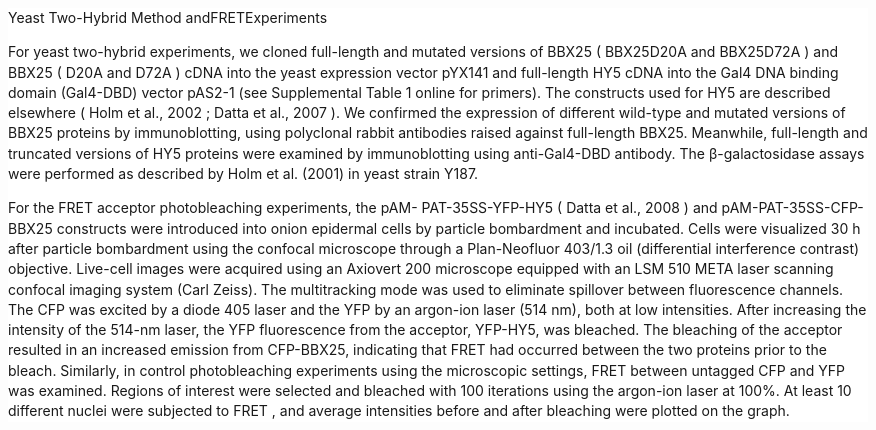 Yeast Two-Hybrid Method andFRETExperiments

For yeast two-hybrid experiments, we cloned full-length and mutated versions of BBX25 ( BBX25D20A and BBX25D72A ) and BBX25 ( D20A and D72A ) cDNA into the yeast expression vector pYX141 and full-length HY5 cDNA into the Gal4 DNA binding domain (Gal4-DBD) vector pAS2-1 (see Supplemental Table 1 online for primers). The constructs used for HY5 are described elsewhere ( Holm et al., 2002 ; Datta et al., 2007 ). We confirmed the expression of different wild-type and mutated versions of BBX25 proteins by immunoblotting, using polyclonal rabbit antibodies raised against full-length BBX25. Meanwhile, full-length and truncated versions of HY5 proteins were examined by immunoblotting using anti-Gal4-DBD antibody. The β-galactosidase assays were performed as described by Holm et al. (2001) in yeast strain Y187.

For the FRET acceptor photobleaching experiments, the pAM- PAT-35SS-YFP-HY5 ( Datta et al., 2008 ) and pAM-PAT-35SS-CFP-BBX25 constructs were introduced into onion epidermal cells by particle bombardment and incubated. Cells were visualized 30 h after particle bombardment using the confocal microscope through a Plan-Neofluor 403/1.3 oil (differential interference contrast) objective. Live-cell images were acquired using an Axiovert 200 microscope equipped with an LSM 510 META laser scanning confocal imaging system (Carl Zeiss). The multitracking mode was used to eliminate spillover between fluorescence channels. The CFP was excited by a diode 405 laser and the YFP by an argon-ion laser (514 nm), both at low intensities. After increasing the intensity of the 514-nm laser, the YFP fluorescence from the acceptor, YFP-HY5, was bleached. The bleaching of the acceptor resulted in an increased emission from CFP-BBX25, indicating that FRET had occurred between the two proteins prior to the bleach. Similarly, in control photobleaching experiments using the microscopic settings, FRET between untagged CFP and YFP was examined. Regions of interest were selected and bleached with 100 iterations using the argon-ion laser at 100%. At least 10 different nuclei were subjected to FRET , and average intensities before and after bleaching were plotted on the graph.
